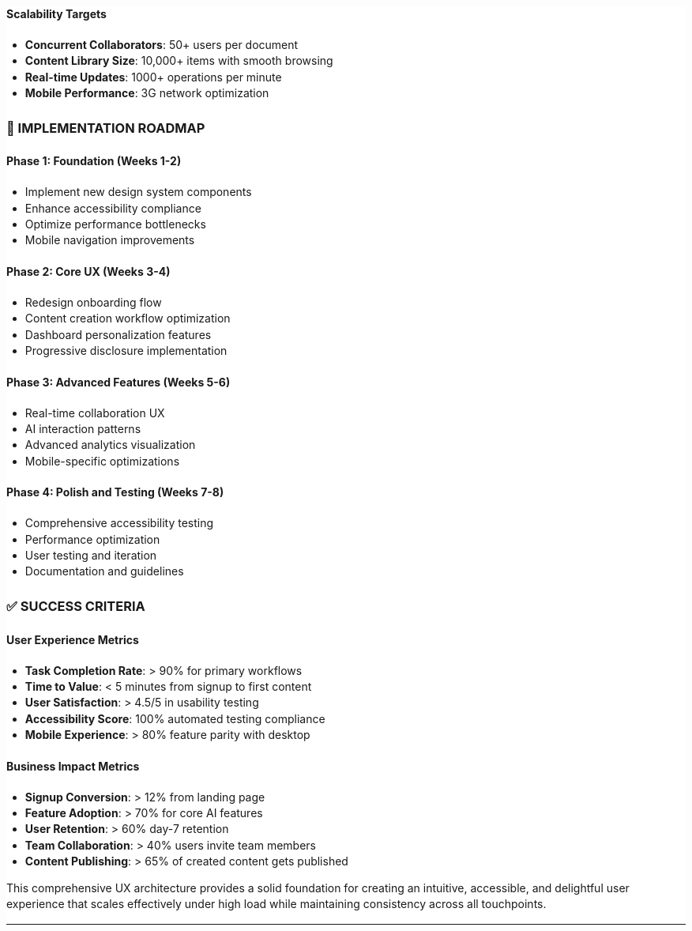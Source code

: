 #### Scalability Targets
- **Concurrent Collaborators**: 50+ users per document
- **Content Library Size**: 10,000+ items with smooth browsing
- **Real-time Updates**: 1000+ operations per minute
- **Mobile Performance**: 3G network optimization

### 🔄 IMPLEMENTATION ROADMAP

#### Phase 1: Foundation (Weeks 1-2)
- Implement new design system components
- Enhance accessibility compliance
- Optimize performance bottlenecks
- Mobile navigation improvements

#### Phase 2: Core UX (Weeks 3-4)
- Redesign onboarding flow
- Content creation workflow optimization
- Dashboard personalization features
- Progressive disclosure implementation

#### Phase 3: Advanced Features (Weeks 5-6)
- Real-time collaboration UX
- AI interaction patterns
- Advanced analytics visualization
- Mobile-specific optimizations

#### Phase 4: Polish and Testing (Weeks 7-8)
- Comprehensive accessibility testing
- Performance optimization
- User testing and iteration
- Documentation and guidelines

### ✅ SUCCESS CRITERIA

#### User Experience Metrics
- **Task Completion Rate**: > 90% for primary workflows
- **Time to Value**: < 5 minutes from signup to first content
- **User Satisfaction**: > 4.5/5 in usability testing
- **Accessibility Score**: 100% automated testing compliance
- **Mobile Experience**: > 80% feature parity with desktop

#### Business Impact Metrics
- **Signup Conversion**: > 12% from landing page
- **Feature Adoption**: > 70% for core AI features
- **User Retention**: > 60% day-7 retention
- **Team Collaboration**: > 40% users invite team members
- **Content Publishing**: > 65% of created content gets published

This comprehensive UX architecture provides a solid foundation for creating an intuitive, accessible, and delightful user experience that scales effectively under high load while maintaining consistency across all touchpoints.

---